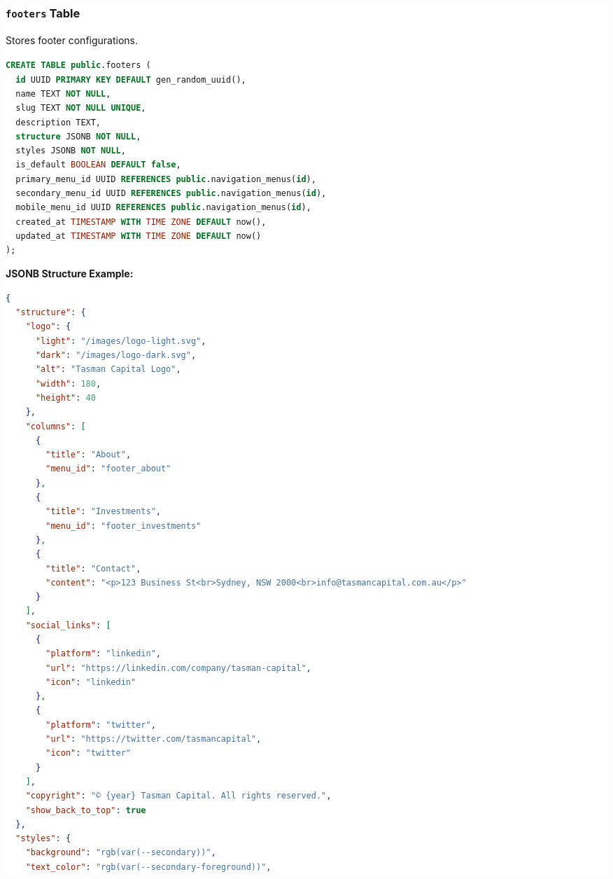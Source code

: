 ### `footers` Table

Stores footer configurations.

```sql
CREATE TABLE public.footers (
  id UUID PRIMARY KEY DEFAULT gen_random_uuid(),
  name TEXT NOT NULL,
  slug TEXT NOT NULL UNIQUE,
  description TEXT,
  structure JSONB NOT NULL,
  styles JSONB NOT NULL,
  is_default BOOLEAN DEFAULT false,
  primary_menu_id UUID REFERENCES public.navigation_menus(id),
  secondary_menu_id UUID REFERENCES public.navigation_menus(id),
  mobile_menu_id UUID REFERENCES public.navigation_menus(id),
  created_at TIMESTAMP WITH TIME ZONE DEFAULT now(),
  updated_at TIMESTAMP WITH TIME ZONE DEFAULT now()
);
```

**JSONB Structure Example:**

```json
{
  "structure": {
    "logo": {
      "light": "/images/logo-light.svg",
      "dark": "/images/logo-dark.svg",
      "alt": "Tasman Capital Logo",
      "width": 180,
      "height": 40
    },
    "columns": [
      {
        "title": "About",
        "menu_id": "footer_about"
      },
      {
        "title": "Investments",
        "menu_id": "footer_investments"
      },
      {
        "title": "Contact",
        "content": "<p>123 Business St<br>Sydney, NSW 2000<br>info@tasmancapital.com.au</p>"
      }
    ],
    "social_links": [
      {
        "platform": "linkedin",
        "url": "https://linkedin.com/company/tasman-capital",
        "icon": "linkedin"
      },
      {
        "platform": "twitter",
        "url": "https://twitter.com/tasmancapital",
        "icon": "twitter"
      }
    ],
    "copyright": "© {year} Tasman Capital. All rights reserved.",
    "show_back_to_top": true
  },
  "styles": {
    "background": "rgb(var(--secondary))",
    "text_color": "rgb(var(--secondary-foreground))",
```